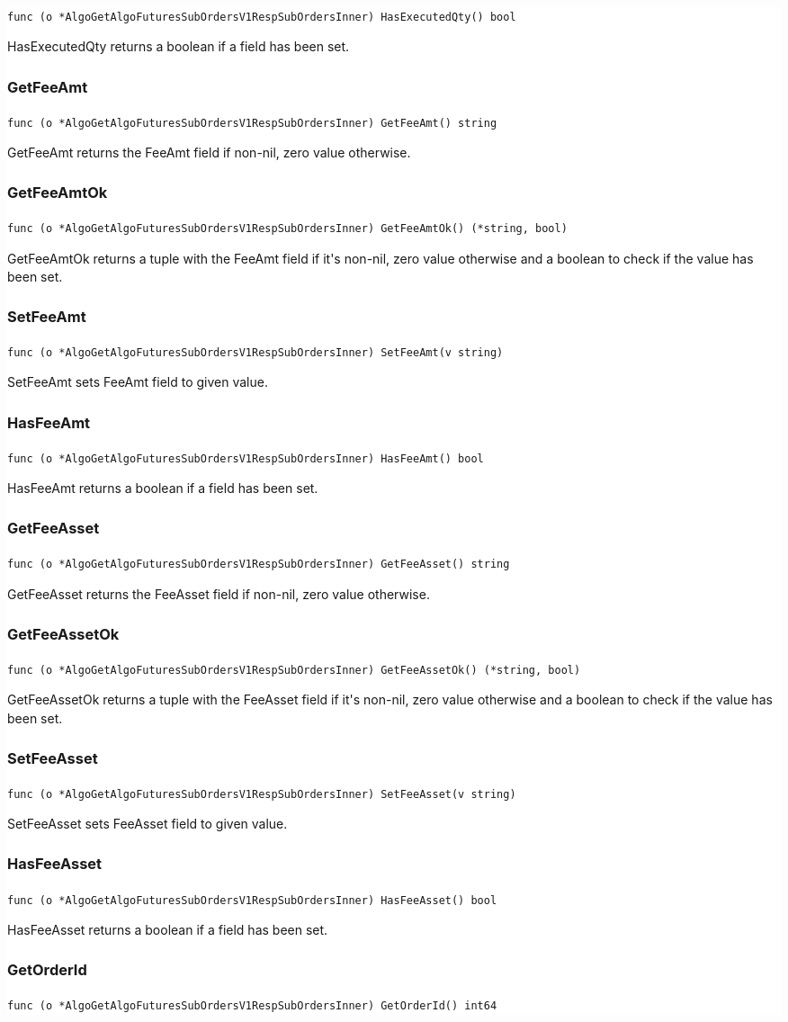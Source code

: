 `func (o *AlgoGetAlgoFuturesSubOrdersV1RespSubOrdersInner) HasExecutedQty() bool`

HasExecutedQty returns a boolean if a field has been set.

### GetFeeAmt

`func (o *AlgoGetAlgoFuturesSubOrdersV1RespSubOrdersInner) GetFeeAmt() string`

GetFeeAmt returns the FeeAmt field if non-nil, zero value otherwise.

### GetFeeAmtOk

`func (o *AlgoGetAlgoFuturesSubOrdersV1RespSubOrdersInner) GetFeeAmtOk() (*string, bool)`

GetFeeAmtOk returns a tuple with the FeeAmt field if it's non-nil, zero value otherwise
and a boolean to check if the value has been set.

### SetFeeAmt

`func (o *AlgoGetAlgoFuturesSubOrdersV1RespSubOrdersInner) SetFeeAmt(v string)`

SetFeeAmt sets FeeAmt field to given value.

### HasFeeAmt

`func (o *AlgoGetAlgoFuturesSubOrdersV1RespSubOrdersInner) HasFeeAmt() bool`

HasFeeAmt returns a boolean if a field has been set.

### GetFeeAsset

`func (o *AlgoGetAlgoFuturesSubOrdersV1RespSubOrdersInner) GetFeeAsset() string`

GetFeeAsset returns the FeeAsset field if non-nil, zero value otherwise.

### GetFeeAssetOk

`func (o *AlgoGetAlgoFuturesSubOrdersV1RespSubOrdersInner) GetFeeAssetOk() (*string, bool)`

GetFeeAssetOk returns a tuple with the FeeAsset field if it's non-nil, zero value otherwise
and a boolean to check if the value has been set.

### SetFeeAsset

`func (o *AlgoGetAlgoFuturesSubOrdersV1RespSubOrdersInner) SetFeeAsset(v string)`

SetFeeAsset sets FeeAsset field to given value.

### HasFeeAsset

`func (o *AlgoGetAlgoFuturesSubOrdersV1RespSubOrdersInner) HasFeeAsset() bool`

HasFeeAsset returns a boolean if a field has been set.

### GetOrderId

`func (o *AlgoGetAlgoFuturesSubOrdersV1RespSubOrdersInner) GetOrderId() int64`
